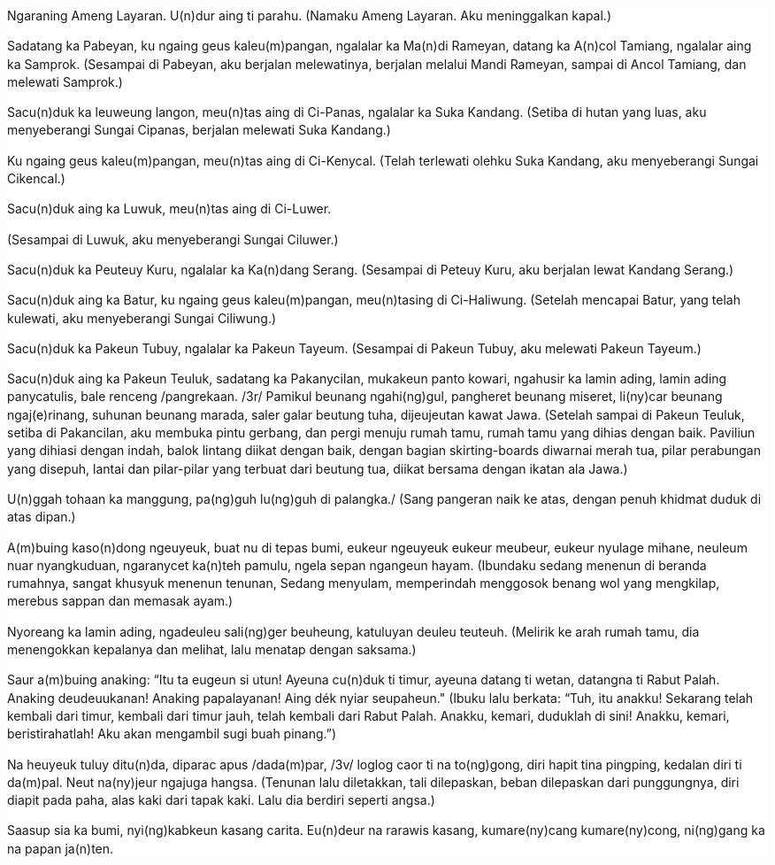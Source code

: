 Ngaraning Ameng Layaran. U(n)dur aing ti parahu. (Namaku Ameng Layaran. Aku meninggalkan kapal.)

Sadatang ka Pabeyan, ku ngaing geus kaleu(m)pangan, ngalalar ka Ma(n)di Rameyan, datang ka A(n)col Tamiang, ngalalar aing ka Samprok. (Sesampai di Pabeyan, aku berjalan melewatinya, berjalan melalui Mandi Rameyan, sampai di Ancol Tamiang, dan melewati Samprok.)

Sacu(n)duk ka leuweung langon, meu(n)tas aing di Ci-Panas, ngalalar ka Suka Kandang. (Setiba di hutan yang luas, aku menyeberangi Sungai Cipanas, berjalan melewati Suka Kandang.)

Ku ngaing geus kaleu(m)pangan, meu(n)tas aing di Ci-Kenycal. (Telah terlewati olehku Suka Kandang, aku menyeberangi Sungai Cikencal.)

Sacu(n)duk aing ka Luwuk, meu(n)tas aing di Ci-Luwer.


(Sesampai di Luwuk, aku menyeberangi Sungai Ciluwer.)

Sacu(n)duk ka Peuteuy Kuru, ngalalar ka Ka(n)dang Serang. (Sesampai di Peteuy Kuru, aku berjalan lewat Kandang Serang.)

Sacu(n)duk aing ka Batur, ku ngaing geus kaleu(m)pangan, meu(n)tasing di Ci-Haliwung. (Setelah mencapai Batur, yang telah kulewati, aku menyeberangi Sungai Ciliwung.)

Sacu(n)duk ka Pakeun Tubuy, ngalalar ka Pakeun Tayeum. (Sesampai di Pakeun Tubuy, aku melewati Pakeun Tayeum.)

Sacu(n)duk aing ka Pakeun Teuluk, sadatang ka Pakanycilan, mukakeun panto kowari, ngahusir ka lamin ading, lamin ading panycatulis, bale renceng /pangrekaan. /3r/ Pamikul beunang ngahi(ng)gul, pangheret beunang miseret, li(ny)car beunang ngaj(e)rinang, suhunan beunang marada, saler galar beutung tuha, dijeujeutan kawat Jawa. (Setelah sampai di Pakeun Teuluk, setiba di Pakancilan, aku membuka pintu gerbang, dan pergi menuju rumah tamu, rumah tamu yang dihias dengan baik. Paviliun yang dihiasi dengan indah, balok lintang diikat dengan baik, dengan bagian skirting-boards diwarnai merah tua, pilar perabungan yang disepuh, lantai dan pilar-pilar yang terbuat dari beutung tua, diikat bersama dengan ikatan ala Jawa.)

U(n)ggah tohaan ka manggung, pa(ng)guh lu(ng)guh di palangka./ (Sang pangeran naik ke atas, dengan penuh khidmat duduk di atas dipan.)

A(m)buing kaso(n)dong ngeuyeuk, buat nu di tepas bumi, eukeur ngeuyeuk eukeur meubeur, eukeur nyulage mihane, neuleum nuar nyangkuduan, ngaranycet ka(n)teh pamulu, ngela sepan ngangeun hayam. (Ibundaku sedang menenun di beranda rumahnya, sangat khusyuk menenun tenunan, Sedang menyulam, memperindah menggosok benang wol yang mengkilap, merebus sappan dan memasak ayam.)

Nyoreang ka lamin ading, ngadeuleu sali(ng)ger beuheung, katuluyan deuleu teuteuh. (Melirik ke arah rumah tamu, dia menengokkan kepalanya dan melihat, lalu menatap dengan saksama.)

Saur a(m)buing anaking: “Itu ta eugeun si utun! Ayeuna cu(n)duk ti timur, ayeuna datang ti wetan, datangna ti Rabut Palah. Anaking deudeuukanan! Anaking papalayanan! Aing dék nyiar seupaheun." (Ibuku lalu berkata: “Tuh, itu anakku! Sekarang telah kembali dari timur, kembali dari timur jauh, telah kembali dari Rabut Palah. Anakku, kemari, duduklah di sini! Anakku, kemari, beristirahatlah! Aku akan mengambil sugi buah pinang.”)

Na heuyeuk tuluy ditu(n)da, diparac apus /dada(m)par, /3v/ loglog caor ti na to(ng)gong, diri hapit tina pingping, kedalan diri ti da(m)pal. Neut na(ny)jeur ngajuga hangsa. (Tenunan lalu diletakkan, tali dilepaskan, beban dilepaskan dari punggungnya, diri diapit pada paha, alas kaki dari tapak kaki. Lalu dia berdiri seperti angsa.)

Saasup sia ka bumi, nyi(ng)kabkeun kasang carita. Eu(n)deur na rarawis kasang, kumare(ny)cang kumare(ny)cong, ni(ng)gang ka na papan ja(n)ten.
